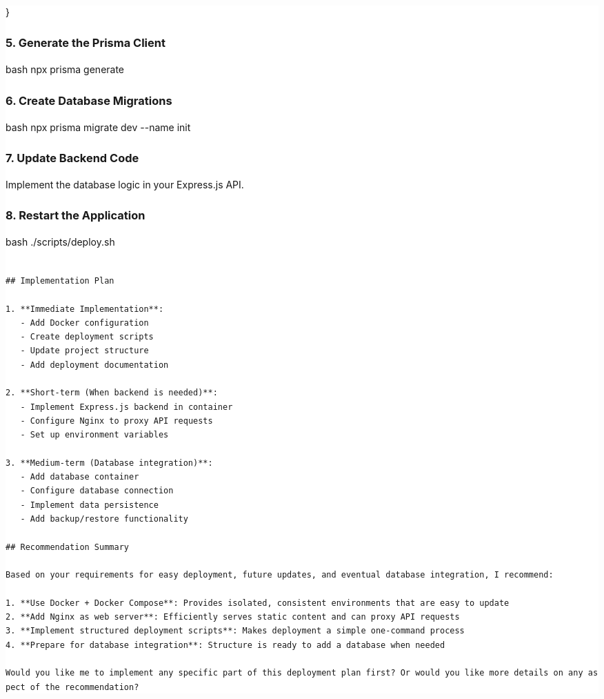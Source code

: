 }


### 5. Generate the Prisma Client
bash
npx prisma generate


### 6. Create Database Migrations
bash
npx prisma migrate dev --name init


### 7. Update Backend Code

Implement the database logic in your Express.js API.

### 8. Restart the Application
bash
./scripts/deploy.sh


```

## Implementation Plan

1. **Immediate Implementation**:
   - Add Docker configuration
   - Create deployment scripts
   - Update project structure
   - Add deployment documentation

2. **Short-term (When backend is needed)**:
   - Implement Express.js backend in container
   - Configure Nginx to proxy API requests
   - Set up environment variables

3. **Medium-term (Database integration)**:
   - Add database container
   - Configure database connection
   - Implement data persistence
   - Add backup/restore functionality

## Recommendation Summary

Based on your requirements for easy deployment, future updates, and eventual database integration, I recommend:

1. **Use Docker + Docker Compose**: Provides isolated, consistent environments that are easy to update
2. **Add Nginx as web server**: Efficiently serves static content and can proxy API requests
3. **Implement structured deployment scripts**: Makes deployment a simple one-command process
4. **Prepare for database integration**: Structure is ready to add a database when needed

Would you like me to implement any specific part of this deployment plan first? Or would you like more details on any aspect of the recommendation?